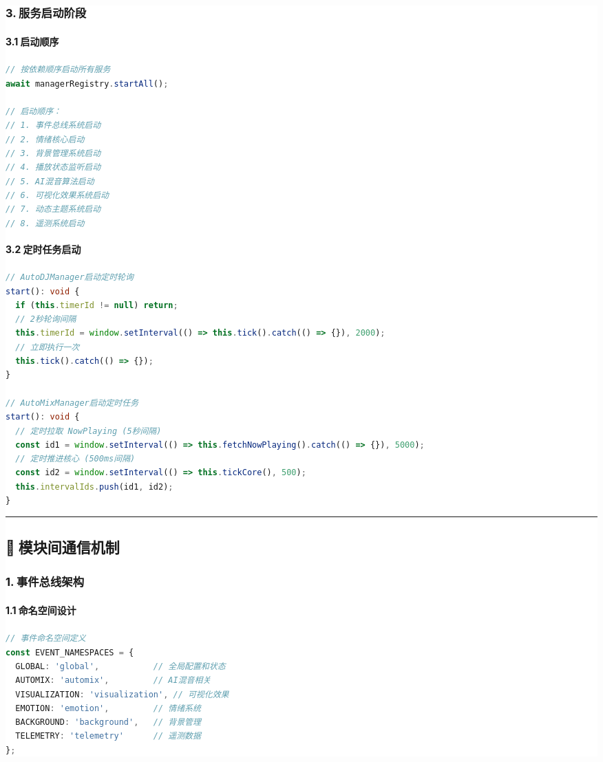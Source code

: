 ### 3. 服务启动阶段

#### 3.1 启动顺序
```typescript
// 按依赖顺序启动所有服务
await managerRegistry.startAll();

// 启动顺序：
// 1. 事件总线系统启动
// 2. 情绪核心启动
// 3. 背景管理系统启动
// 4. 播放状态监听启动
// 5. AI混音算法启动
// 6. 可视化效果系统启动
// 7. 动态主题系统启动
// 8. 遥测系统启动
```

#### 3.2 定时任务启动
```typescript
// AutoDJManager启动定时轮询
start(): void {
  if (this.timerId != null) return;
  // 2秒轮询间隔
  this.timerId = window.setInterval(() => this.tick().catch(() => {}), 2000);
  // 立即执行一次
  this.tick().catch(() => {});
}

// AutoMixManager启动定时任务
start(): void {
  // 定时拉取 NowPlaying (5秒间隔)
  const id1 = window.setInterval(() => this.fetchNowPlaying().catch(() => {}), 5000);
  // 定时推进核心 (500ms间隔)
  const id2 = window.setInterval(() => this.tickCore(), 500);
  this.intervalIds.push(id1, id2);
}
```

---

## 🔄 模块间通信机制

### 1. 事件总线架构

#### 1.1 命名空间设计
```typescript
// 事件命名空间定义
const EVENT_NAMESPACES = {
  GLOBAL: 'global',           // 全局配置和状态
  AUTOMIX: 'automix',         // AI混音相关
  VISUALIZATION: 'visualization', // 可视化效果
  EMOTION: 'emotion',         // 情绪系统
  BACKGROUND: 'background',   // 背景管理
  TELEMETRY: 'telemetry'      // 遥测数据
};
```
